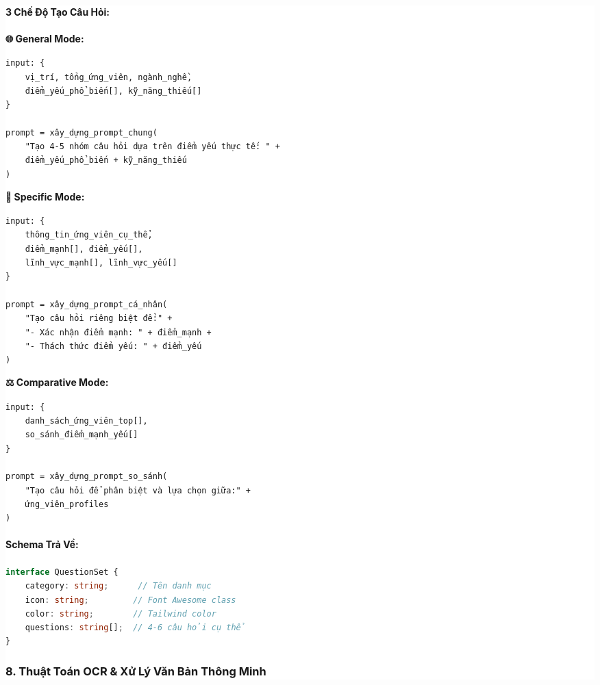  #### **3 Chế Độ Tạo Câu Hỏi:**
  
  **🌐 General Mode:**
  ```
  input: {
      vị_trí, tổng_ứng_viên, ngành_nghề,
      điểm_yếu_phổ_biến[], kỹ_năng_thiếu[]
  }
  
  prompt = xây_dựng_prompt_chung(
      "Tạo 4-5 nhóm câu hỏi dựa trên điểm yếu thực tế: " +
      điểm_yếu_phổ_biến + kỹ_năng_thiếu
  )
  ```
  
  **👤 Specific Mode:**
  ```
  input: {
      thông_tin_ứng_viên_cụ_thể,
      điểm_mạnh[], điểm_yếu[],
      lĩnh_vực_mạnh[], lĩnh_vực_yếu[]
  }
  
  prompt = xây_dựng_prompt_cá_nhân(
      "Tạo câu hỏi riêng biệt để:" +
      "- Xác nhận điểm mạnh: " + điểm_mạnh +
      "- Thách thức điểm yếu: " + điểm_yếu
  )
  ```
  
  **⚖️ Comparative Mode:**
  ```
  input: {
      danh_sách_ứng_viên_top[],
      so_sánh_điểm_mạnh_yếu[]
  }
  
  prompt = xây_dựng_prompt_so_sánh(
      "Tạo câu hỏi để phân biệt và lựa chọn giữa:" +
      ứng_viên_profiles
  )
  ```

  #### **Schema Trả Về:**
  ```typescript
  interface QuestionSet {
      category: string;      // Tên danh mục
      icon: string;         // Font Awesome class
      color: string;        // Tailwind color
      questions: string[];  // 4-6 câu hỏi cụ thể
  }
  ```

  ### **8. Thuật Toán OCR & Xử Lý Văn Bản Thông Minh**
  